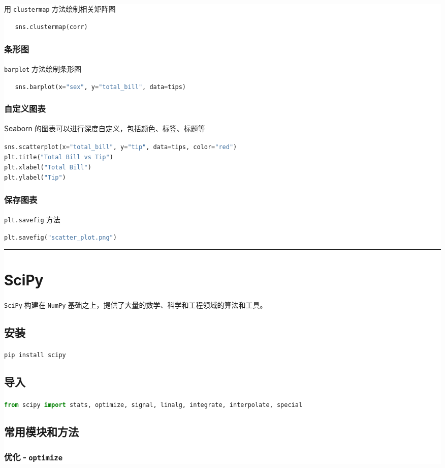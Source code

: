 用 `clustermap` 方法绘制相关矩阵图

```python
   sns.clustermap(corr)
```

### 条形图

 `barplot` 方法绘制条形图
 
```python
   sns.barplot(x="sex", y="total_bill", data=tips)
```

### 自定义图表

Seaborn 的图表可以进行深度自定义，包括颜色、标签、标题等

```python
sns.scatterplot(x="total_bill", y="tip", data=tips, color="red")
plt.title("Total Bill vs Tip")
plt.xlabel("Total Bill")
plt.ylabel("Tip")
```

### 保存图表

`plt.savefig` 方法

```python
plt.savefig("scatter_plot.png")
```

---

# SciPy

`SciPy` 构建在 `NumPy` 基础之上，提供了大量的数学、科学和工程领域的算法和工具。

## 安装

```python
pip install scipy
```

## 导入

```python
from scipy import stats, optimize, signal, linalg, integrate, interpolate, special
```

## 常用模块和方法

### 优化 - `optimize`
